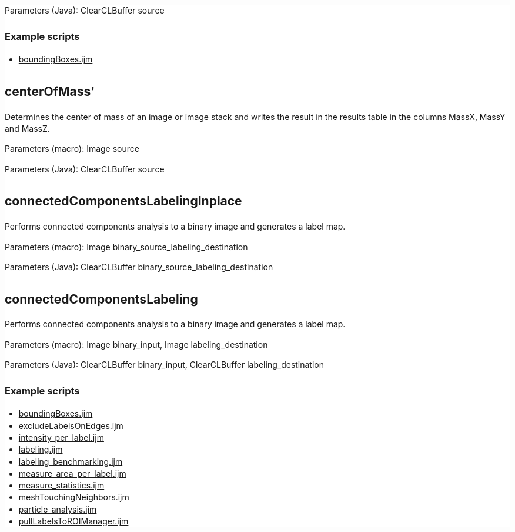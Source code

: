 Parameters (Java):
ClearCLBuffer source



### Example scripts
* [boundingBoxes.ijm](https://github.com/clij/clij-advanced-filters/blob/master/src/main/macro/boundingBoxes.ijm)


<a name="centerOfMass"></a>
## centerOfMass'

Determines the center of mass of an image or image stack and writes the result in the results table
in the columns MassX, MassY and MassZ.

Parameters (macro):
Image source

Parameters (Java):
ClearCLBuffer source

<a name="connectedComponentsLabelingInplace"></a>
## connectedComponentsLabelingInplace

Performs connected components analysis to a binary image and generates a label map.

Parameters (macro):
Image binary_source_labeling_destination

Parameters (Java):
ClearCLBuffer binary_source_labeling_destination

<a name="connectedComponentsLabeling"></a>
## connectedComponentsLabeling

Performs connected components analysis to a binary image and generates a label map.

Parameters (macro):
Image binary_input, Image labeling_destination

Parameters (Java):
ClearCLBuffer binary_input, ClearCLBuffer labeling_destination



### Example scripts
* [boundingBoxes.ijm](https://github.com/clij/clij-advanced-filters/blob/master/src/main/macro/boundingBoxes.ijm)
* [excludeLabelsOnEdges.ijm](https://github.com/clij/clij-advanced-filters/blob/master/src/main/macro/excludeLabelsOnEdges.ijm)
* [intensity_per_label.ijm](https://github.com/clij/clij-advanced-filters/blob/master/src/main/macro/intensity_per_label.ijm)
* [labeling.ijm](https://github.com/clij/clij-advanced-filters/blob/master/src/main/macro/labeling.ijm)
* [labeling_benchmarking.ijm](https://github.com/clij/clij-advanced-filters/blob/master/src/main/macro/labeling_benchmarking.ijm)
* [measure_area_per_label.ijm](https://github.com/clij/clij-advanced-filters/blob/master/src/main/macro/measure_area_per_label.ijm)
* [measure_statistics.ijm](https://github.com/clij/clij-advanced-filters/blob/master/src/main/macro/measure_statistics.ijm)
* [meshTouchingNeighbors.ijm](https://github.com/clij/clij-advanced-filters/blob/master/src/main/macro/meshTouchingNeighbors.ijm)
* [particle_analysis.ijm](https://github.com/clij/clij-advanced-filters/blob/master/src/main/macro/particle_analysis.ijm)
* [pullLabelsToROIManager.ijm](https://github.com/clij/clij-advanced-filters/blob/master/src/main/macro/pullLabelsToROIManager.ijm)
